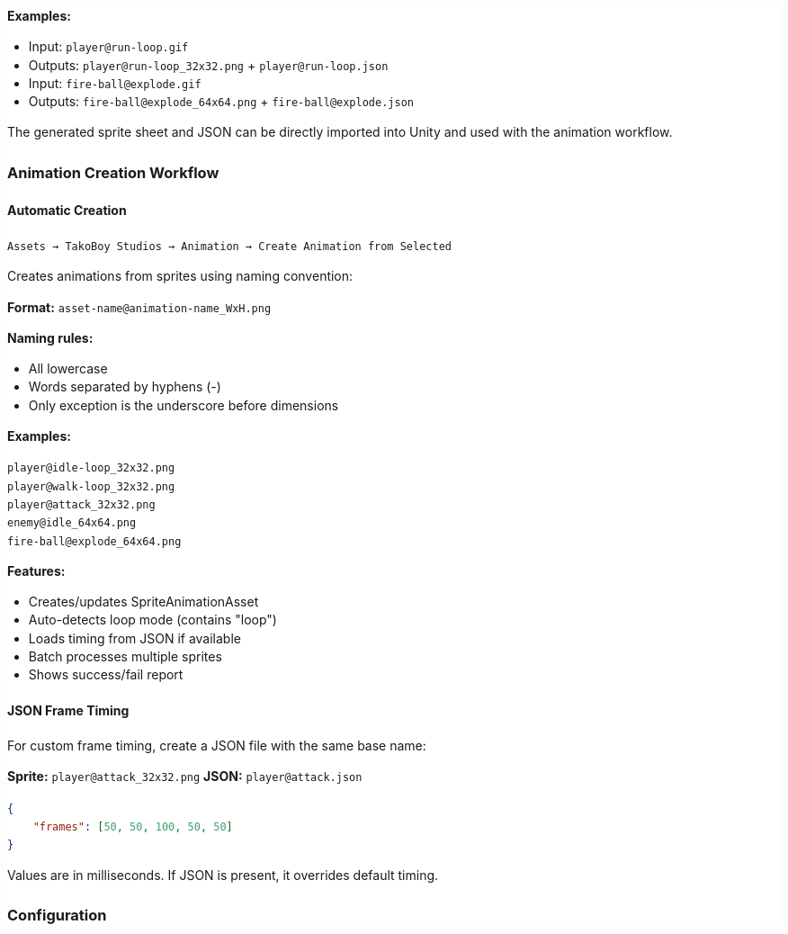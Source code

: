 **Examples:**
- Input: `player@run-loop.gif`
- Outputs: `player@run-loop_32x32.png` + `player@run-loop.json`
- Input: `fire-ball@explode.gif`
- Outputs: `fire-ball@explode_64x64.png` + `fire-ball@explode.json`

The generated sprite sheet and JSON can be directly imported into Unity and used with the animation workflow.

### Animation Creation Workflow

#### Automatic Creation
`Assets → TakoBoy Studios → Animation → Create Animation from Selected`

Creates animations from sprites using naming convention:

**Format:** `asset-name@animation-name_WxH.png`

**Naming rules:**
- All lowercase
- Words separated by hyphens (-)
- Only exception is the underscore before dimensions

**Examples:**
```
player@idle-loop_32x32.png
player@walk-loop_32x32.png
player@attack_32x32.png
enemy@idle_64x64.png
fire-ball@explode_64x64.png
```

**Features:**
- Creates/updates SpriteAnimationAsset
- Auto-detects loop mode (contains "loop")
- Loads timing from JSON if available
- Batch processes multiple sprites
- Shows success/fail report

#### JSON Frame Timing

For custom frame timing, create a JSON file with the same base name:

**Sprite:** `player@attack_32x32.png`
**JSON:** `player@attack.json`

```json
{
    "frames": [50, 50, 100, 50, 50]
}
```

Values are in milliseconds. If JSON is present, it overrides default timing.

### Configuration
